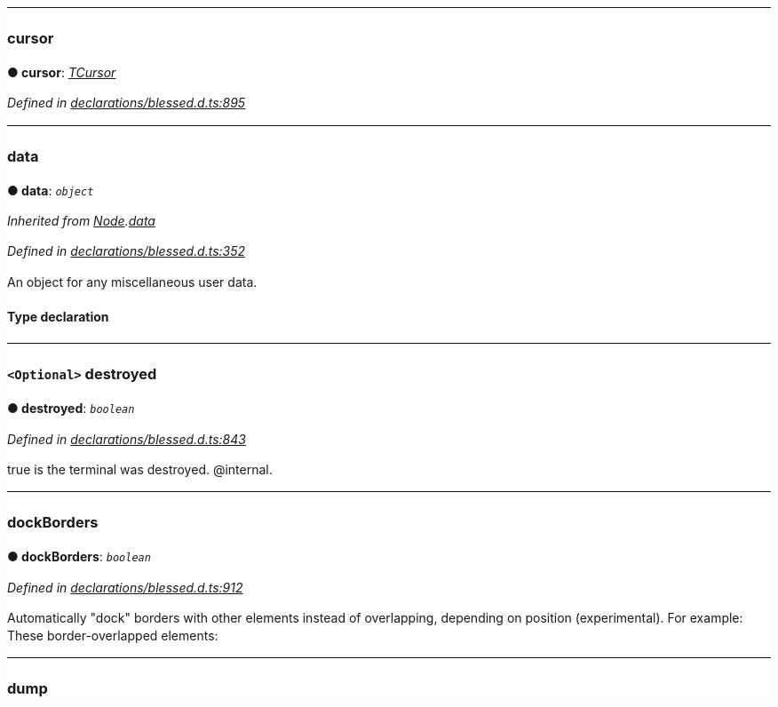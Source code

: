 ___
<a id="cursor"></a>

###  cursor

**● cursor**: *[TCursor](../interfaces/_declarations_blessed_d_.widgets.types.tcursor.md)*

*Defined in [declarations/blessed.d.ts:895](https://github.com/cancerberoSgx/accursed/blob/978b980/src/declarations/blessed.d.ts#L895)*

___
<a id="data"></a>

###  data

**● data**: *`object`*

*Inherited from [Node](_declarations_blessed_d_.widgets.node.md).[data](_declarations_blessed_d_.widgets.node.md#data)*

*Defined in [declarations/blessed.d.ts:352](https://github.com/cancerberoSgx/accursed/blob/978b980/src/declarations/blessed.d.ts#L352)*

An object for any miscellaneous user data.

#### Type declaration

[index: `string`]: `any`

___
<a id="destroyed"></a>

### `<Optional>` destroyed

**● destroyed**: *`boolean`*

*Defined in [declarations/blessed.d.ts:843](https://github.com/cancerberoSgx/accursed/blob/978b980/src/declarations/blessed.d.ts#L843)*

true is the terminal was destroyed. @internal.

___
<a id="dockborders"></a>

###  dockBorders

**● dockBorders**: *`boolean`*

*Defined in [declarations/blessed.d.ts:912](https://github.com/cancerberoSgx/accursed/blob/978b980/src/declarations/blessed.d.ts#L912)*

Automatically "dock" borders with other elements instead of overlapping, depending on position (experimental). For example: These border-overlapped elements:

___
<a id="dump"></a>

###  dump
